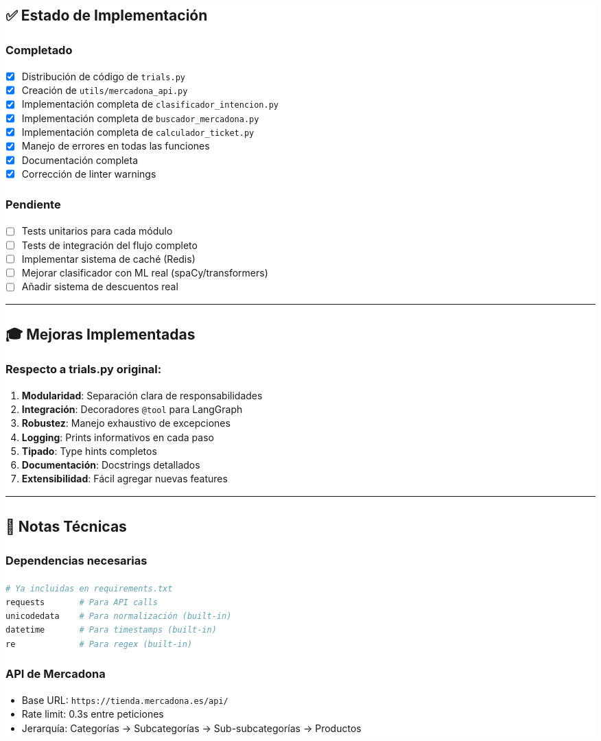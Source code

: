 
## ✅ Estado de Implementación

### Completado
- [x] Distribución de código de `trials.py`
- [x] Creación de `utils/mercadona_api.py`
- [x] Implementación completa de `clasificador_intencion.py`
- [x] Implementación completa de `buscador_mercadona.py`
- [x] Implementación completa de `calculador_ticket.py`
- [x] Manejo de errores en todas las funciones
- [x] Documentación completa
- [x] Corrección de linter warnings

### Pendiente
- [ ] Tests unitarios para cada módulo
- [ ] Tests de integración del flujo completo
- [ ] Implementar sistema de caché (Redis)
- [ ] Mejorar clasificador con ML real (spaCy/transformers)
- [ ] Añadir sistema de descuentos real

---

## 🎓 Mejoras Implementadas

### Respecto a trials.py original:

1. **Modularidad**: Separación clara de responsabilidades
2. **Integración**: Decoradores `@tool` para LangGraph
3. **Robustez**: Manejo exhaustivo de excepciones
4. **Logging**: Prints informativos en cada paso
5. **Tipado**: Type hints completos
6. **Documentación**: Docstrings detallados
7. **Extensibilidad**: Fácil agregar nuevas features

---

## 📝 Notas Técnicas

### Dependencias necesarias
```python
# Ya incluidas en requirements.txt
requests       # Para API calls
unicodedata    # Para normalización (built-in)
datetime       # Para timestamps (built-in)
re             # Para regex (built-in)
```

### API de Mercadona
- Base URL: `https://tienda.mercadona.es/api/`
- Rate limit: 0.3s entre peticiones
- Jerarquía: Categorías → Subcategorías → Sub-subcategorías → Productos
